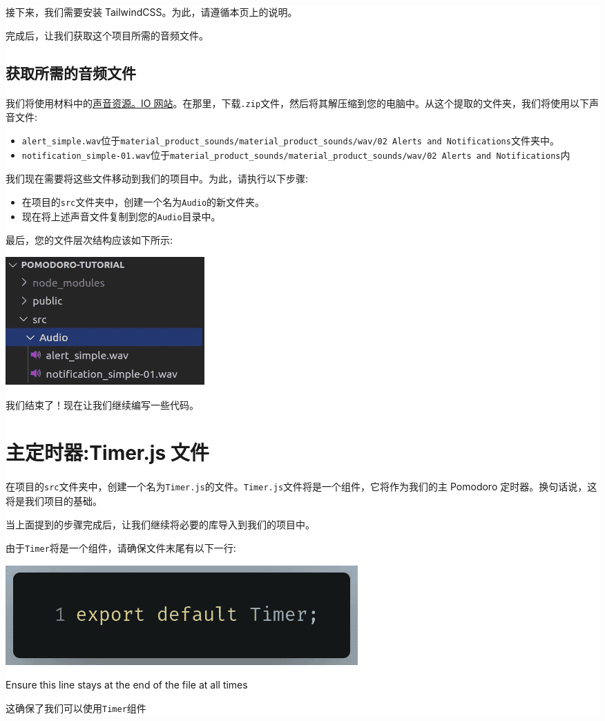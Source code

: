接下来，我们需要安装 TailwindCSS。为此，请遵循本页上的说明。

完成后，让我们获取这个项目所需的音频文件。

## 获取所需的音频文件

我们将使用材料中的[声音资源。IO 网站](https://www.material.io/design/sound/sound-resources.html#)。在那里，下载`.zip`文件，然后将其解压缩到您的电脑中。从这个提取的文件夹，我们将使用以下声音文件:

*   `alert_simple.wav`位于`material_product_sounds/material_product_sounds/wav/02 Alerts and Notifications`文件夹中。
*   `notification_simple-01.wav`位于`material_product_sounds/material_product_sounds/wav/02 Alerts and Notifications`内

我们现在需要将这些文件移动到我们的项目中。为此，请执行以下步骤:

*   在项目的`src`文件夹中，创建一个名为`Audio`的新文件夹。
*   现在将上述声音文件复制到您的`Audio`目录中。

最后，您的文件层次结构应该如下所示:

![](img/4f8774fe11dad0284493dca999cd7b5e.png)

我们结束了！现在让我们继续编写一些代码。

# 主定时器:Timer.js 文件

在项目的`src`文件夹中，创建一个名为`Timer.js`的文件。`Timer.js`文件将是一个组件，它将作为我们的主 Pomodoro 定时器。换句话说，这将是我们项目的基础。

当上面提到的步骤完成后，让我们继续将必要的库导入到我们的项目中。

由于`Timer`将是一个组件，请确保文件末尾有以下一行:

![](img/1bebb8cea4a28288fee5f588e7b33ee6.png)

Ensure this line stays at the end of the file at all times

这确保了我们可以使用`Timer`组件
